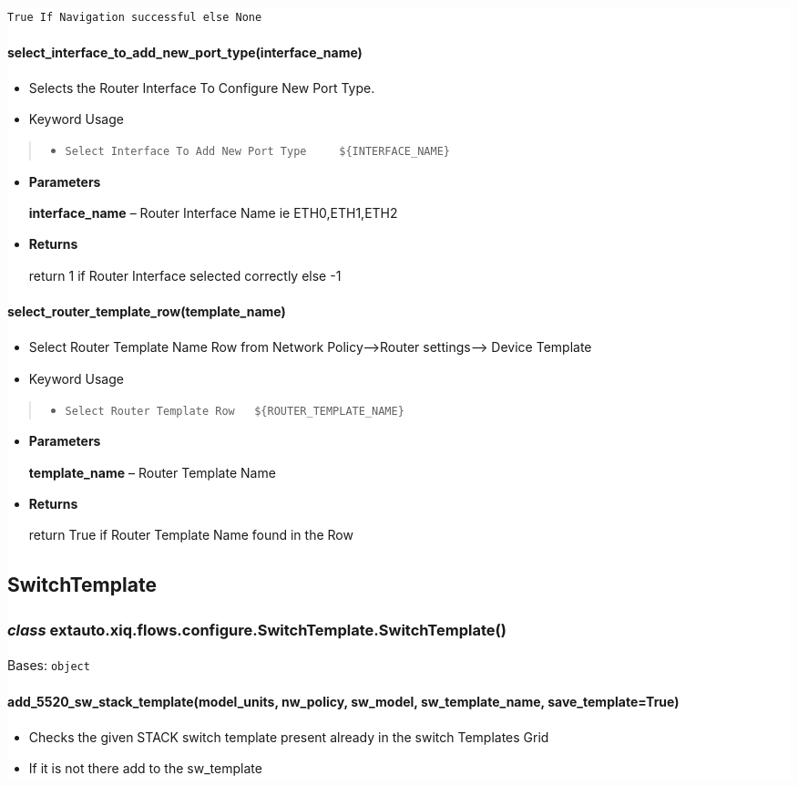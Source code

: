     True If Navigation successful else None



#### select_interface_to_add_new_port_type(interface_name)

* Selects the Router Interface To Configure New Port Type.


* Keyword Usage

> 
> * `Select Interface To Add New Port Type     ${INTERFACE_NAME}`


* **Parameters**

    **interface_name** – Router Interface Name ie ETH0,ETH1,ETH2



* **Returns**

    return 1 if Router Interface selected correctly else -1



#### select_router_template_row(template_name)

* Select Router Template Name Row from Network Policy–>Router settings–> Device Template


* Keyword Usage

> 
> * `Select Router Template Row   ${ROUTER_TEMPLATE_NAME}`


* **Parameters**

    **template_name** – Router Template Name



* **Returns**

    return True if Router Template Name found in the Row


## SwitchTemplate


### _class_ extauto.xiq.flows.configure.SwitchTemplate.SwitchTemplate()
Bases: `object`


#### add_5520_sw_stack_template(model_units, nw_policy, sw_model, sw_template_name, save_template=True)

* Checks the given STACK switch template present already in the switch Templates Grid


* If it is not there add to the sw_template
